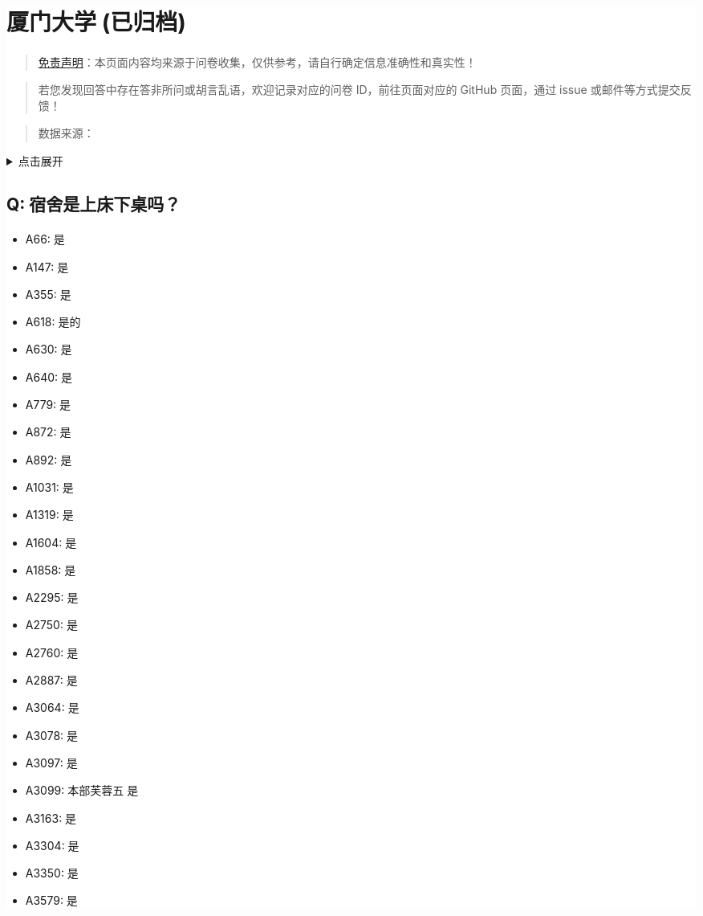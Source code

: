 # 厦门大学 (已归档)

> [免责声明](https://colleges.chat/#_3)：本页面内容均来源于问卷收集，仅供参考，请自行确定信息准确性和真实性！

> 若您发现回答中存在答非所问或胡言乱语，欢迎记录对应的问卷 ID，前往页面对应的 GitHub 页面，通过 issue 或邮件等方式提交反馈！

> 数据来源：

<details><summary>点击展开</summary></details>

## Q: 宿舍是上床下桌吗？

- A66: 是

- A147: 是

- A355: 是

- A618: 是的

- A630: 是

- A640: 是

- A779: 是

- A872: 是

- A892: 是

- A1031: 是

- A1319: 是

- A1604: 是

- A1858: 是

- A2295: 是

- A2750: 是

- A2760: 是

- A2887: 是

- A3064: 是

- A3078: 是

- A3097: 是

- A3099: 本部芙蓉五 是

- A3163: 是

- A3304: 是

- A3350: 是

- A3579: 是
